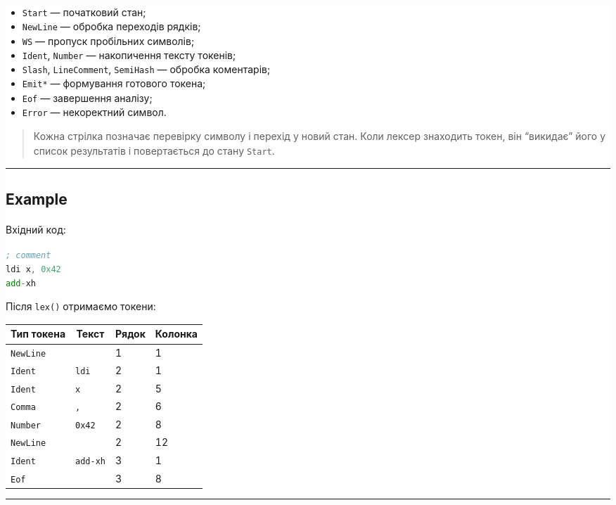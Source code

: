 * `Start` — початковий стан;
* `NewLine` — обробка переходів рядків;
* `WS` — пропуск пробільних символів;
* `Ident`, `Number` — накопичення тексту токенів;
* `Slash`, `LineComment`, `SemiHash` — обробка коментарів;
* `Emit*` — формування готового токена;
* `Eof` — завершення аналізу;
* `Error` — некоректний символ.

> Кожна стрілка позначає перевірку символу і перехід у новий стан.
> Коли лексер знаходить токен, він “викидає” його у список результатів і повертається до стану `Start`.

---

## Example

Вхідний код:

```asm
; comment
ldi x, 0x42
add-xh
```

Після `lex()` отримаємо токени:

| Тип токена | Текст    | Рядок | Колонка |
|------------|----------|-------|---------|
| `NewLine`  |          | 1     | 1       |
| `Ident`    | `ldi`    | 2     | 1       |
| `Ident`    | `x`      | 2     | 5       |
| `Comma`    | `,`      | 2     | 6       |
| `Number`   | `0x42`   | 2     | 8       |
| `NewLine`  |          | 2     | 12      |
| `Ident`    | `add-xh` | 3     | 1       |
| `Eof`      |          | 3     | 8       |

---
